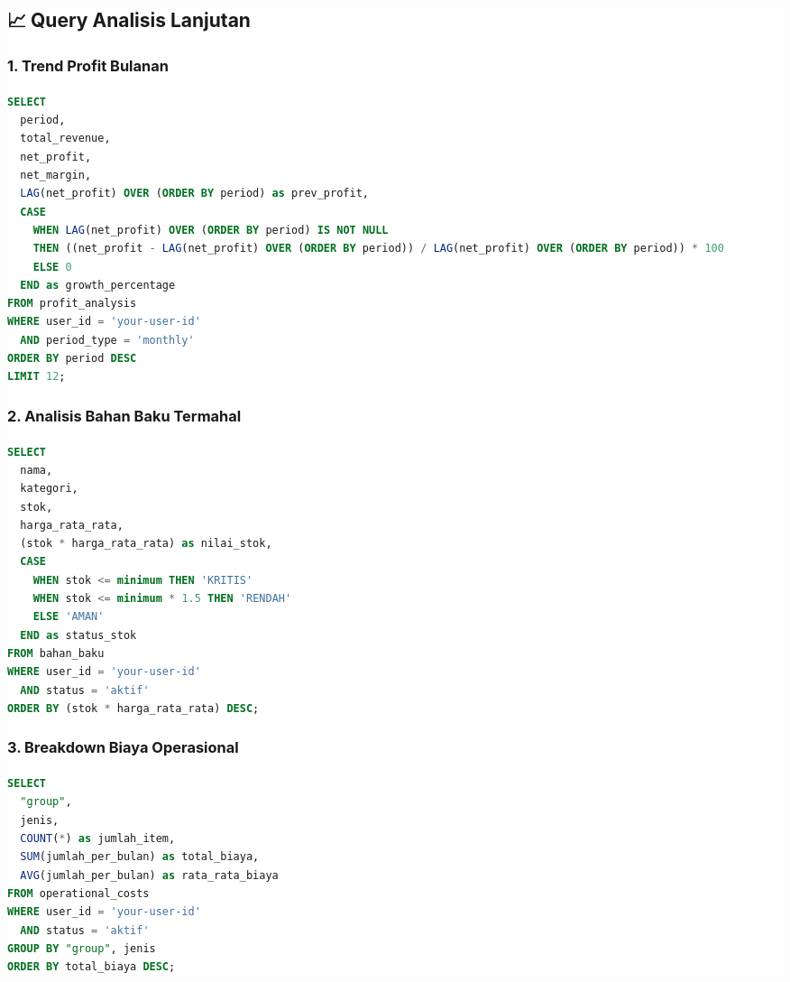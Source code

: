 ## 📈 Query Analisis Lanjutan

### 1. Trend Profit Bulanan
```sql
SELECT 
  period,
  total_revenue,
  net_profit,
  net_margin,
  LAG(net_profit) OVER (ORDER BY period) as prev_profit,
  CASE 
    WHEN LAG(net_profit) OVER (ORDER BY period) IS NOT NULL 
    THEN ((net_profit - LAG(net_profit) OVER (ORDER BY period)) / LAG(net_profit) OVER (ORDER BY period)) * 100
    ELSE 0 
  END as growth_percentage
FROM profit_analysis 
WHERE user_id = 'your-user-id' 
  AND period_type = 'monthly'
ORDER BY period DESC
LIMIT 12;
```

### 2. Analisis Bahan Baku Termahal
```sql
SELECT 
  nama,
  kategori,
  stok,
  harga_rata_rata,
  (stok * harga_rata_rata) as nilai_stok,
  CASE 
    WHEN stok <= minimum THEN 'KRITIS'
    WHEN stok <= minimum * 1.5 THEN 'RENDAH'
    ELSE 'AMAN'
  END as status_stok
FROM bahan_baku 
WHERE user_id = 'your-user-id' 
  AND status = 'aktif'
ORDER BY (stok * harga_rata_rata) DESC;
```

### 3. Breakdown Biaya Operasional
```sql
SELECT 
  "group",
  jenis,
  COUNT(*) as jumlah_item,
  SUM(jumlah_per_bulan) as total_biaya,
  AVG(jumlah_per_bulan) as rata_rata_biaya
FROM operational_costs 
WHERE user_id = 'your-user-id' 
  AND status = 'aktif'
GROUP BY "group", jenis
ORDER BY total_biaya DESC;
```
